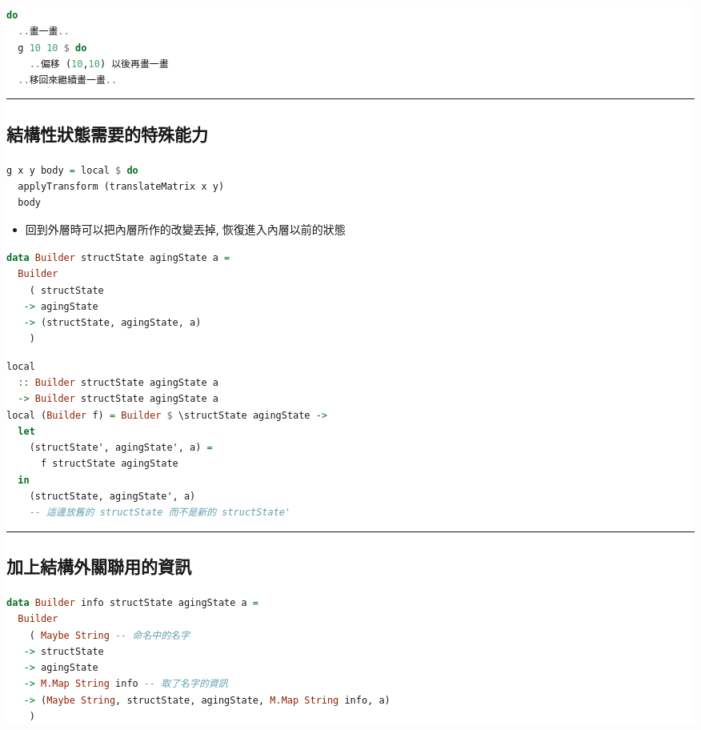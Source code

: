 ```haskell
do
  ..畫一畫..
  g 10 10 $ do
    ..偏移 (10,10) 以後再畫一畫
  ..移回來繼續畫一畫..
```

---

## 結構性狀態需要的特殊能力

```haskell
g x y body = local $ do
  applyTransform (translateMatrix x y)
  body
```

  + 回到外層時可以把內層所作的改變丟掉, 恢復進入內層以前的狀態

```haskell
data Builder structState agingState a =
  Builder
    ( structState
   -> agingState
   -> (structState, agingState, a)
    )
```

```haskell
local
  :: Builder structState agingState a
  -> Builder structState agingState a
local (Builder f) = Builder $ \structState agingState ->
  let
    (structState', agingState', a) =
      f structState agingState
  in
    (structState, agingState', a)
    -- 這邊放舊的 structState 而不是新的 structState'
```

---

## 加上結構外關聯用的資訊

```haskell
data Builder info structState agingState a =
  Builder
    ( Maybe String -- 命名中的名字
   -> structState
   -> agingState
   -> M.Map String info -- 取了名字的資訊
   -> (Maybe String, structState, agingState, M.Map String info, a)
    )
```
